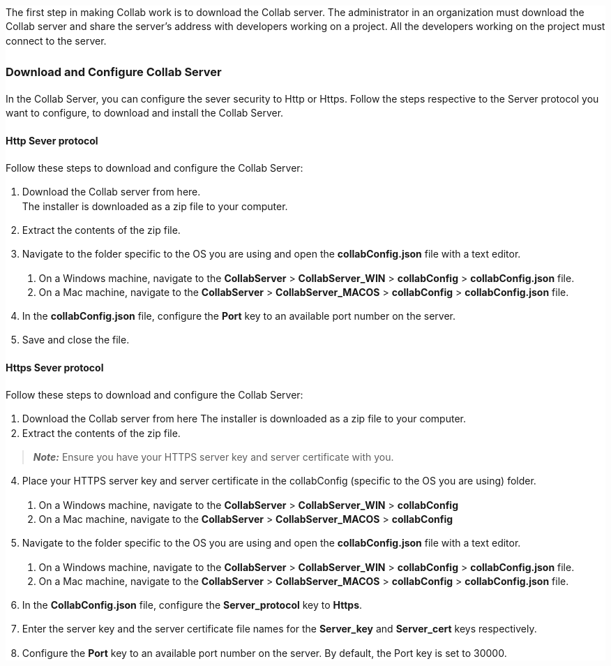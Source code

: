 The first step in making Collab work is to download the Collab server. The administrator in an organization must download the Collab server and share the server’s address with developers working on a project. All the developers working on the project must connect to the server.

### Download and Configure Collab Server

In the Collab Server, you can configure the sever security to Http or Https. Follow the steps respective to the Server protocol you want to configure, to download and install the Collab Server.

#### Http Sever protocol

Follow these steps to download and configure the Collab Server:

1.  Download the Collab server from here.  
    The installer is downloaded as a zip file to your computer.  
    
2.  Extract the contents of the zip file.
3.  Navigate to the folder specific to the OS you are using and open the **collabConfig.json** file with a text editor.
    1.  On a Windows machine, navigate to the **CollabServer** > **CollabServer\_WIN** > **collabConfig** > **collabConfig.json** file.
    2.  On a Mac machine, navigate to the **CollabServer** > **CollabServer\_MACOS** > **collabConfig** > **collabConfig.json** file.
4.  In the **collabConfig.json** file, configure the **Port** key to an available port number on the server.
5.  Save and close the file.

#### Https Sever protocol

Follow these steps to download and configure the Collab Server:

1.  Download the Collab server from here 
    The installer is downloaded as a zip file to your computer.
2.  Extract the contents of the zip file.  
    

> **_Note:_** Ensure you have your HTTPS server key and server certificate with you.  

4.  Place your HTTPS server key and server certificate in the collabConfig (specific to the OS you are using) folder.
    1.  On a Windows machine, navigate to the **CollabServer** > **CollabServer\_WIN** > **collabConfig**
    2.  On a Mac machine, navigate to the **CollabServer** > **CollabServer\_MACOS** > **collabConfig**
5.  Navigate to the folder specific to the OS you are using and open the **collabConfig.json** file with a text editor.
    
    1.  On a Windows machine, navigate to the **CollabServer** > **CollabServer\_WIN** > **collabConfig** > **collabConfig.json** file.
    2.  On a Mac machine, navigate to the **CollabServer** > **CollabServer\_MACOS** > **collabConfig** > **collabConfig.json** file.
    
6.  In the **CollabConfig.json** file, configure the **Server\_protocol** key to **Https**.
7.  Enter the server key and the server certificate file names for the **Server\_key** and **Server\_cert** keys respectively.
8.  Configure the **Port** key to an available port number on the server. By default, the Port key is set to 30000.
    